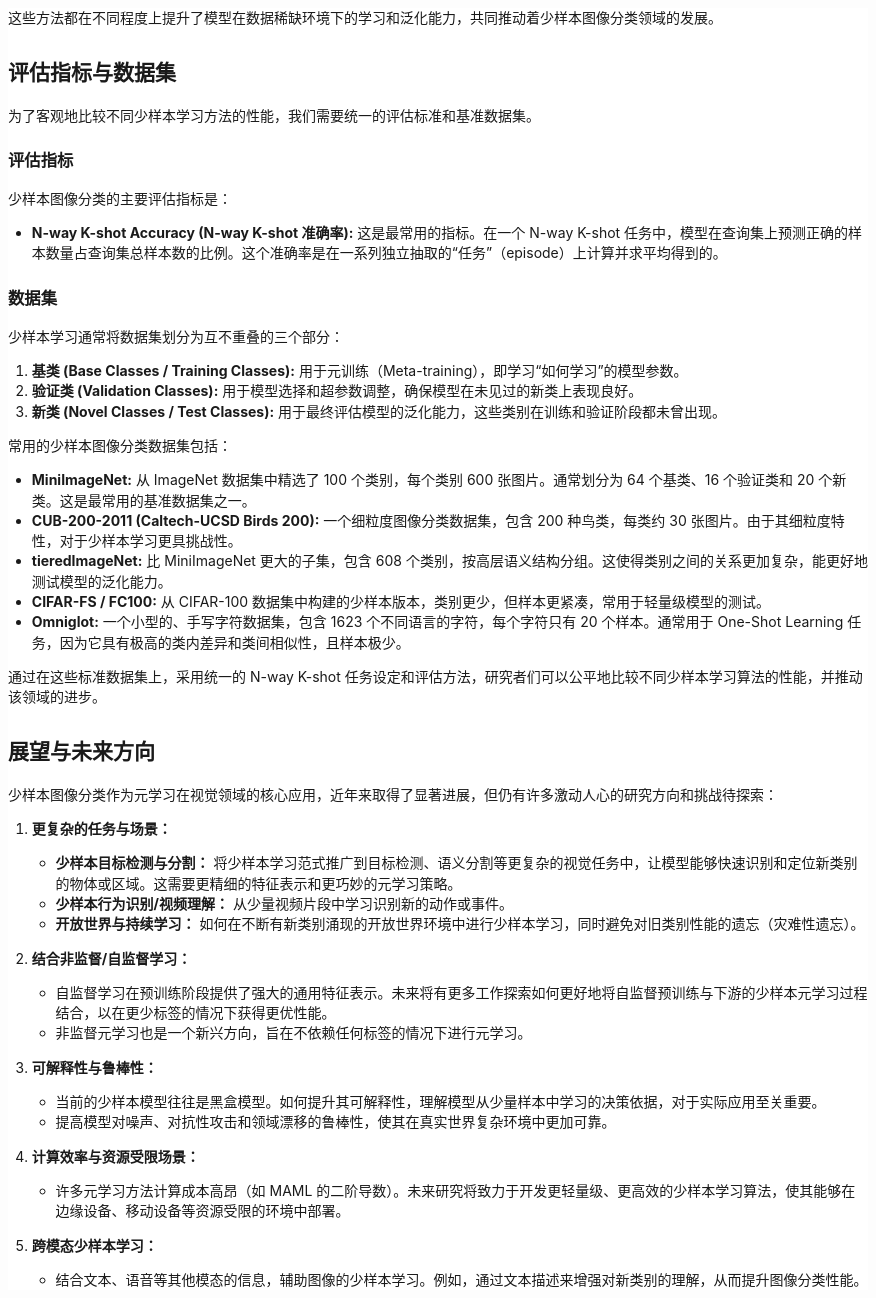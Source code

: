 这些方法都在不同程度上提升了模型在数据稀缺环境下的学习和泛化能力，共同推动着少样本图像分类领域的发展。

## 评估指标与数据集

为了客观地比较不同少样本学习方法的性能，我们需要统一的评估标准和基准数据集。

### 评估指标

少样本图像分类的主要评估指标是：

*   **N-way K-shot Accuracy (N-way K-shot 准确率):**
    这是最常用的指标。在一个 N-way K-shot 任务中，模型在查询集上预测正确的样本数量占查询集总样本数的比例。这个准确率是在一系列独立抽取的“任务”（episode）上计算并求平均得到的。

### 数据集

少样本学习通常将数据集划分为互不重叠的三个部分：
1.  **基类 (Base Classes / Training Classes):** 用于元训练（Meta-training），即学习“如何学习”的模型参数。
2.  **验证类 (Validation Classes):** 用于模型选择和超参数调整，确保模型在未见过的新类上表现良好。
3.  **新类 (Novel Classes / Test Classes):** 用于最终评估模型的泛化能力，这些类别在训练和验证阶段都未曾出现。

常用的少样本图像分类数据集包括：

*   **MiniImageNet:** 从 ImageNet 数据集中精选了 100 个类别，每个类别 600 张图片。通常划分为 64 个基类、16 个验证类和 20 个新类。这是最常用的基准数据集之一。
*   **CUB-200-2011 (Caltech-UCSD Birds 200):** 一个细粒度图像分类数据集，包含 200 种鸟类，每类约 30 张图片。由于其细粒度特性，对于少样本学习更具挑战性。
*   **tieredImageNet:** 比 MiniImageNet 更大的子集，包含 608 个类别，按高层语义结构分组。这使得类别之间的关系更加复杂，能更好地测试模型的泛化能力。
*   **CIFAR-FS / FC100:** 从 CIFAR-100 数据集中构建的少样本版本，类别更少，但样本更紧凑，常用于轻量级模型的测试。
*   **Omniglot:** 一个小型的、手写字符数据集，包含 1623 个不同语言的字符，每个字符只有 20 个样本。通常用于 One-Shot Learning 任务，因为它具有极高的类内差异和类间相似性，且样本极少。

通过在这些标准数据集上，采用统一的 N-way K-shot 任务设定和评估方法，研究者们可以公平地比较不同少样本学习算法的性能，并推动该领域的进步。

## 展望与未来方向

少样本图像分类作为元学习在视觉领域的核心应用，近年来取得了显著进展，但仍有许多激动人心的研究方向和挑战待探索：

1.  **更复杂的任务与场景：**
    *   **少样本目标检测与分割：** 将少样本学习范式推广到目标检测、语义分割等更复杂的视觉任务中，让模型能够快速识别和定位新类别的物体或区域。这需要更精细的特征表示和更巧妙的元学习策略。
    *   **少样本行为识别/视频理解：** 从少量视频片段中学习识别新的动作或事件。
    *   **开放世界与持续学习：** 如何在不断有新类别涌现的开放世界环境中进行少样本学习，同时避免对旧类别性能的遗忘（灾难性遗忘）。

2.  **结合非监督/自监督学习：**
    *   自监督学习在预训练阶段提供了强大的通用特征表示。未来将有更多工作探索如何更好地将自监督预训练与下游的少样本元学习过程结合，以在更少标签的情况下获得更优性能。
    *   非监督元学习也是一个新兴方向，旨在不依赖任何标签的情况下进行元学习。

3.  **可解释性与鲁棒性：**
    *   当前的少样本模型往往是黑盒模型。如何提升其可解释性，理解模型从少量样本中学习的决策依据，对于实际应用至关重要。
    *   提高模型对噪声、对抗性攻击和领域漂移的鲁棒性，使其在真实世界复杂环境中更加可靠。

4.  **计算效率与资源受限场景：**
    *   许多元学习方法计算成本高昂（如 MAML 的二阶导数）。未来研究将致力于开发更轻量级、更高效的少样本学习算法，使其能够在边缘设备、移动设备等资源受限的环境中部署。

5.  **跨模态少样本学习：**
    *   结合文本、语音等其他模态的信息，辅助图像的少样本学习。例如，通过文本描述来增强对新类别的理解，从而提升图像分类性能。
